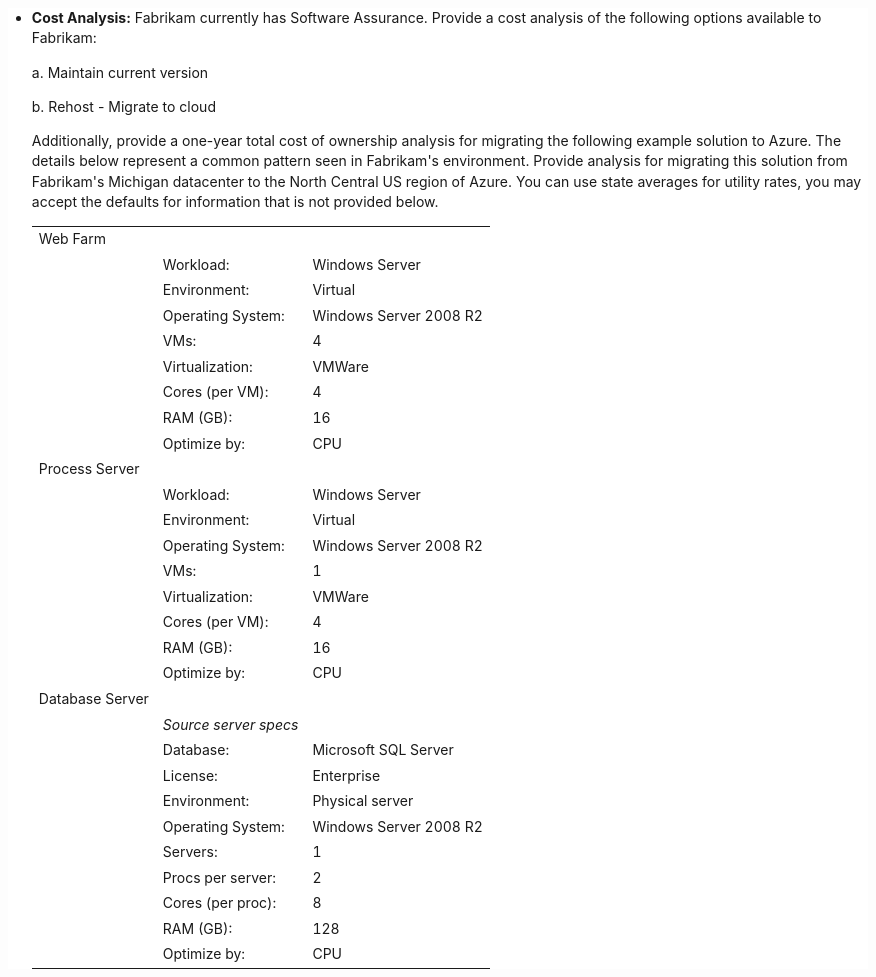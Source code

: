 - **Cost Analysis:** Fabrikam currently has Software Assurance. Provide a cost analysis of the following options available to Fabrikam:

    a. Maintain current version

    b. Rehost - Migrate to cloud

    Additionally, provide a one-year total cost of ownership analysis for migrating the following example solution to Azure. The details below represent a common pattern seen in Fabrikam's environment. Provide analysis for migrating this solution from Fabrikam's Michigan datacenter to the North Central US region of Azure. You can use state averages for utility rates, you may accept the defaults for information that is not provided below.

    |    |            |            |
    |----------|-------------|-------------|
    | Web Farm |  |
    |  | Workload: | Windows Server |
    |  | Environment: | Virtual |
    |  | Operating System: | Windows Server 2008 R2 |
    |  | VMs: | 4 |
    |  | Virtualization: | VMWare |
    |  | Cores (per VM): | 4 |
    |  | RAM (GB): | 16 |
    |  | Optimize by: | CPU |
    | Process Server |  |
    |  | Workload: | Windows Server |
    |  | Environment: | Virtual |
    |  | Operating System: | Windows Server 2008 R2 |
    |  | VMs: | 1 |
    |  | Virtualization: | VMWare |
    |  | Cores (per VM): | 4 |
    |  | RAM (GB): | 16 |
    |  | Optimize by: | CPU |
    | Database Server |  |
    |  | *Source server specs* |  |
    |  | Database: | Microsoft SQL Server |
    |  | License: | Enterprise |
    |  | Environment: | Physical server |
    |  | Operating System: | Windows Server 2008 R2 |
    |  | Servers: | 1 |
    |  | Procs per server: | 2 |
    |  | Cores (per proc): | 8 |
    |  | RAM (GB): | 128 |
    |  | Optimize by: | CPU |
